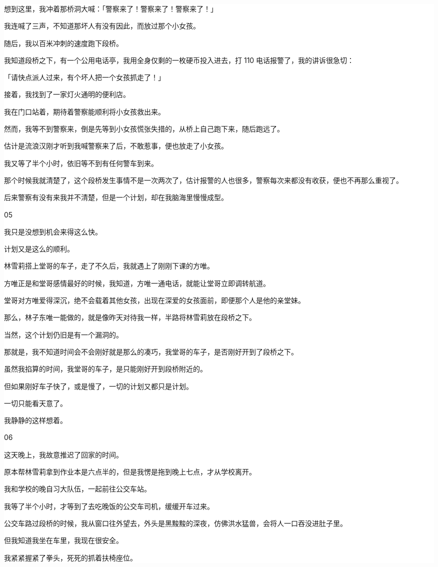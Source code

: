 想到这里，我冲着那桥洞大喊：「警察来了！警察来了！警察来了！」

我连喊了三声，不知道那坏人有没有因此，而放过那个小女孩。

随后，我以百米冲刺的速度跑下段桥。

我知道段桥之下，有一个公用电话亭，我用全身仅剩的一枚硬币投入进去，打 110 电话报警了，我的讲诉很急切：

「请快点派人过来，有个坏人把一个女孩抓走了！」

接着，我找到了一家灯火通明的便利店。

我在门口站着，期待着警察能顺利将小女孩救出来。

然而，我等不到警察来，倒是先等到小女孩慌张失措的，从桥上自己跑下来，随后跑远了。

估计是流浪汉刚才听到我喊警察来了后，不敢惹事，便也放走了小女孩。

我又等了半个小时，依旧等不到有任何警车到来。

那个时候我就清楚了，这个段桥发生事情不是一次两次了，估计报警的人也很多，警察每次来都没有收获，便也不再那么重视了。

后来警察有没有来我并不清楚，但是一个计划，却在我脑海里慢慢成型。

05

我只是没想到机会来得这么快。

计划又是这么的顺利。

林雪莉搭上堂哥的车子，走了不久后，我就遇上了刚刚下课的方唯。

方唯正是和堂哥感情最好的时候，我知道，方唯一通电话，就能让堂哥立即调转航道。

堂哥对方唯爱得深沉，绝不会载着其他女孩，出现在深爱的女孩面前，即便那个人是他的亲堂妹。

那么，林子东唯一能做的，就是像昨天对待我一样，半路将林雪莉放在段桥之下。

当然，这个计划仍旧是有一个漏洞的。

那就是，我不知道时间会不会刚好就是那么的凑巧，我堂哥的车子，是否刚好开到了段桥之下。

虽然我掐算的时间，我堂哥的车子，是只能刚好开到段桥附近的。

但如果刚好车子快了，或是慢了，一切的计划又都只是计划。

一切只能看天意了。

我静静的这样想着。

06

这天晚上，我故意推迟了回家的时间。

原本帮林雪莉拿到作业本是六点半的，但是我愣是拖到晚上七点，才从学校离开。

我和学校的晚自习大队伍，一起前往公交车站。

我等了半个小时，才等到了去吃晚饭的公交车司机，缓缓开车过来。

公交车路过段桥的时候，我从窗口往外望去，外头是黑黢黢的深夜，仿佛洪水猛兽，会将人一口吞没进肚子里。

但我知道我坐在车里，我现在很安全。

我紧紧握紧了拳头，死死的抓着扶椅座位。
